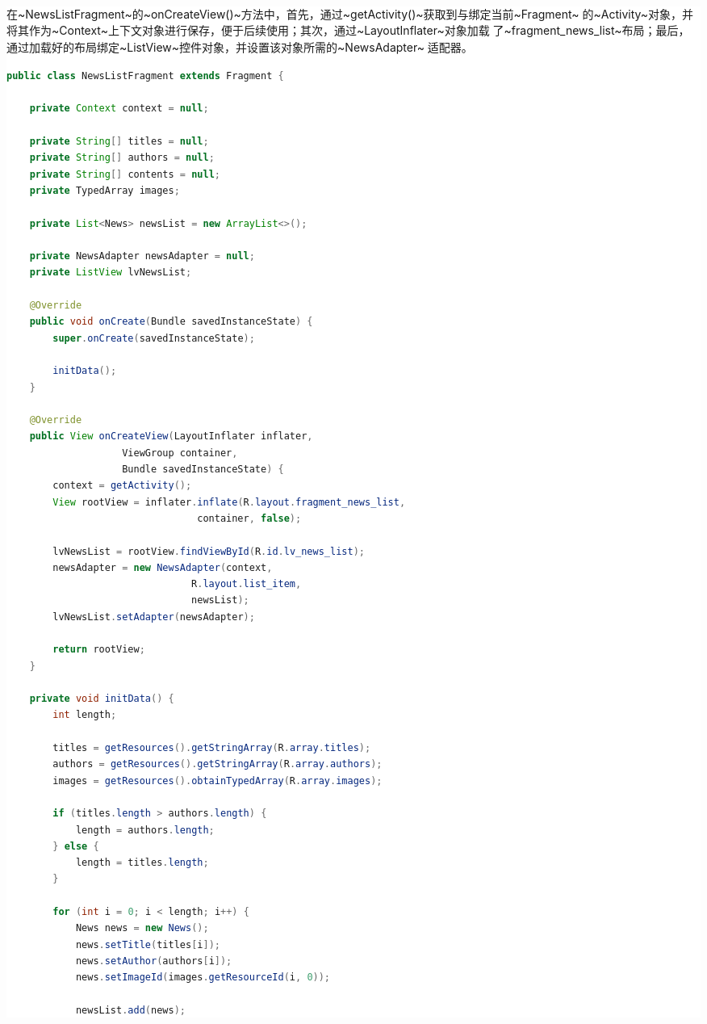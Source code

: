 在~NewsListFragment~的~onCreateView()~方法中，首先，通过~getActivity()~获取到与绑定当前~Fragment~
的~Activity~对象，并将其作为~Context~上下文对象进行保存，便于后续使用；其次，通过~LayoutInflater~对象加载
了~fragment\_news\_list~布局；最后，通过加载好的布局绑定~ListView~控件对象，并设置该对象所需的~NewsAdapter~
适配器。

```Java
public class NewsListFragment extends Fragment {

    private Context context = null;
    
    private String[] titles = null;
    private String[] authors = null;
    private String[] contents = null;
    private TypedArray images;
    
    private List<News> newsList = new ArrayList<>();
    
    private NewsAdapter newsAdapter = null;
    private ListView lvNewsList;
    
    @Override
    public void onCreate(Bundle savedInstanceState) {
        super.onCreate(savedInstanceState);
    
        initData();
    }
    
    @Override
    public View onCreateView(LayoutInflater inflater,
                    ViewGroup container,
                    Bundle savedInstanceState) {
        context = getActivity();
        View rootView = inflater.inflate(R.layout.fragment_news_list,
                                 container, false);    

        lvNewsList = rootView.findViewById(R.id.lv_news_list);
        newsAdapter = new NewsAdapter(context,
                                R.layout.list_item,
                                newsList);
        lvNewsList.setAdapter(newsAdapter);
    
        return rootView;
    }
    
    private void initData() {
        int length;
    
        titles = getResources().getStringArray(R.array.titles);
        authors = getResources().getStringArray(R.array.authors);
        images = getResources().obtainTypedArray(R.array.images);
    
        if (titles.length > authors.length) {
            length = authors.length;
        } else {
            length = titles.length;
        }
    
        for (int i = 0; i < length; i++) {
            News news = new News();
            news.setTitle(titles[i]);
            news.setAuthor(authors[i]);
            news.setImageId(images.getResourceId(i, 0));
    
            newsList.add(news);
```